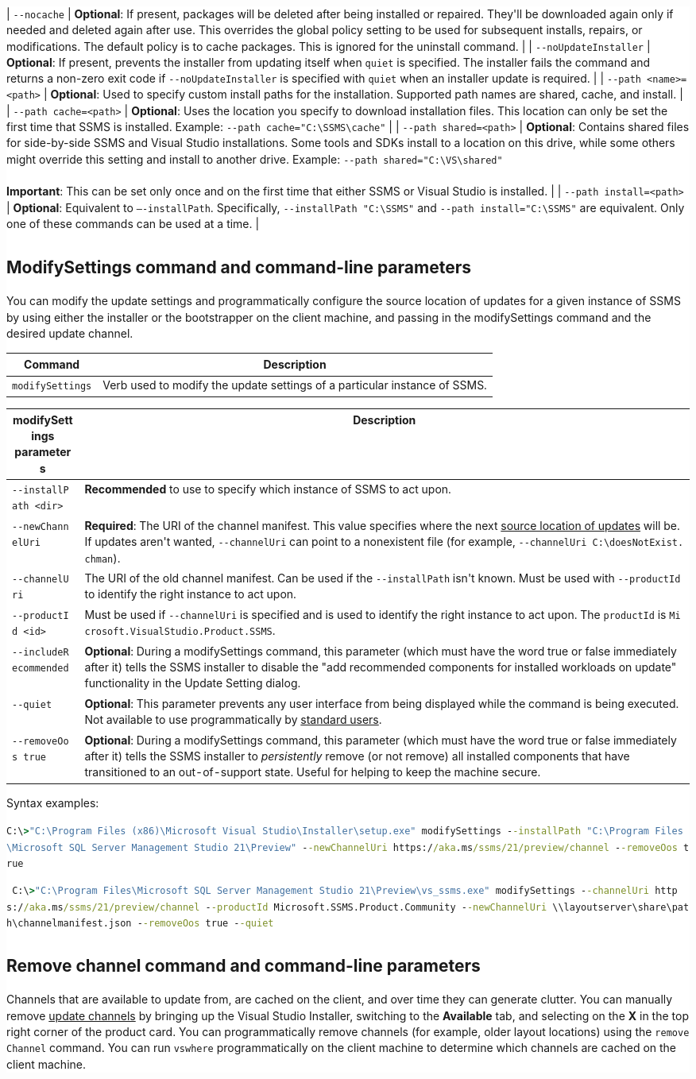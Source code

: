 | `--nocache` | **Optional**: If present, packages will be deleted after being installed or repaired. They'll be downloaded again only if needed and deleted again after use. This overrides the global policy setting to be used for subsequent installs, repairs, or modifications. The default policy is to cache packages. This is ignored for the uninstall command. |
| `--noUpdateInstaller` | **Optional**: If present, prevents the installer from updating itself when `quiet` is specified. The installer fails the command and returns a non-zero exit code if `--noUpdateInstaller` is specified with `quiet` when an installer update is required. |
| `--path <name>=<path>` | **Optional**: Used to specify custom install paths for the installation. Supported path names are shared, cache, and install. |
| `--path cache=<path>` | **Optional**: Uses the location you specify to download installation files. This location can only be set the first time that SSMS is installed. Example: `--path cache="C:\SSMS\cache"` |
| `--path shared=<path>` | **Optional**: Contains shared files for side-by-side SSMS and Visual Studio installations. Some tools and SDKs install to a location on this drive, while some others might override this setting and install to another drive. Example: `--path shared="C:\VS\shared"`<br /><br />**Important**: This can be set only once and on the first time that either SSMS or Visual Studio is installed. |
| `--path install=<path>` | **Optional**: Equivalent to `–-installPath`. Specifically, `--installPath "C:\SSMS"` and `--path install="C:\SSMS"` are equivalent. Only one of these commands can be used at a time. |

## ModifySettings command and command-line parameters

You can modify the update settings and programmatically configure the source location of updates for a given instance of SSMS by using either the installer or the bootstrapper on the client machine, and passing in the modifySettings command and the desired update channel.

| **Command** | **Description** |
| --- | --- |
| `modifySettings` | Verb used to modify the update settings of a particular instance of SSMS. |

| **modifySettings parameters** | **Description** |
| --- | --- |
| `--installPath <dir>` | **Recommended** to use to specify which instance of SSMS to act upon. |
| `--newChannelUri` | **Required**: The URI of the channel manifest. This value specifies where the next [source location of updates](update.md#configure-source-location-of-updates) will be. If updates aren't wanted, `--channelUri` can point to a nonexistent file (for example, `--channelUri C:\doesNotExist.chman`). |
| `--channelUri` | The URI of the old channel manifest. Can be used if the `--installPath` isn't known. Must be used with `--productId` to identify the right instance to act upon. |
| `--productId <id>` | Must be used if `--channelUri` is specified and is used to identify the right instance to act upon. The `productId` is `Microsoft.VisualStudio.Product.SSMS`. |
| `--includeRecommended` | **Optional**: During a modifySettings command, this parameter (which must have the word true or false immediately after it) tells the SSMS installer to disable the "add recommended components for installed workloads on update" functionality in the Update Setting dialog. |
| `--quiet` | **Optional**: This parameter prevents any user interface from being displayed while the command is being executed. Not available to use programmatically by [standard users](https://aka.ms/vs/setup/policies). |
| `--removeOos true` | **Optional**: During a modifySettings command, this parameter (which must have the word true or false immediately after it) tells the SSMS installer to *persistently* remove (or not remove) all installed components that have transitioned to an out-of-support state. Useful for helping to keep the machine secure. |

Syntax examples:

  ```cmd
  C:\>"C:\Program Files (x86)\Microsoft Visual Studio\Installer\setup.exe" modifySettings --installPath "C:\Program Files\Microsoft SQL Server Management Studio 21\Preview" --newChannelUri https://aka.ms/ssms/21/preview/channel --removeOos true
  ```

  ```cmd
   C:\>"C:\Program Files\Microsoft SQL Server Management Studio 21\Preview\vs_ssms.exe" modifySettings --channelUri https://aka.ms/ssms/21/preview/channel --productId Microsoft.SSMS.Product.Community --newChannelUri \\layoutserver\share\path\channelmanifest.json --removeOos true --quiet
  ```

## Remove channel command and command-line parameters

Channels that are available to update from, are cached on the client, and over time they can generate clutter. You can manually remove [update channels](update.md#configure-source-location-of-updates) by bringing up the Visual Studio Installer, switching to the **Available** tab, and selecting on the **X** in the top right corner of the product card. You can programmatically remove channels (for example, older layout locations) using the `removeChannel` command. You can run `vswhere` programmatically on the client machine to determine which channels are cached on the client machine.
